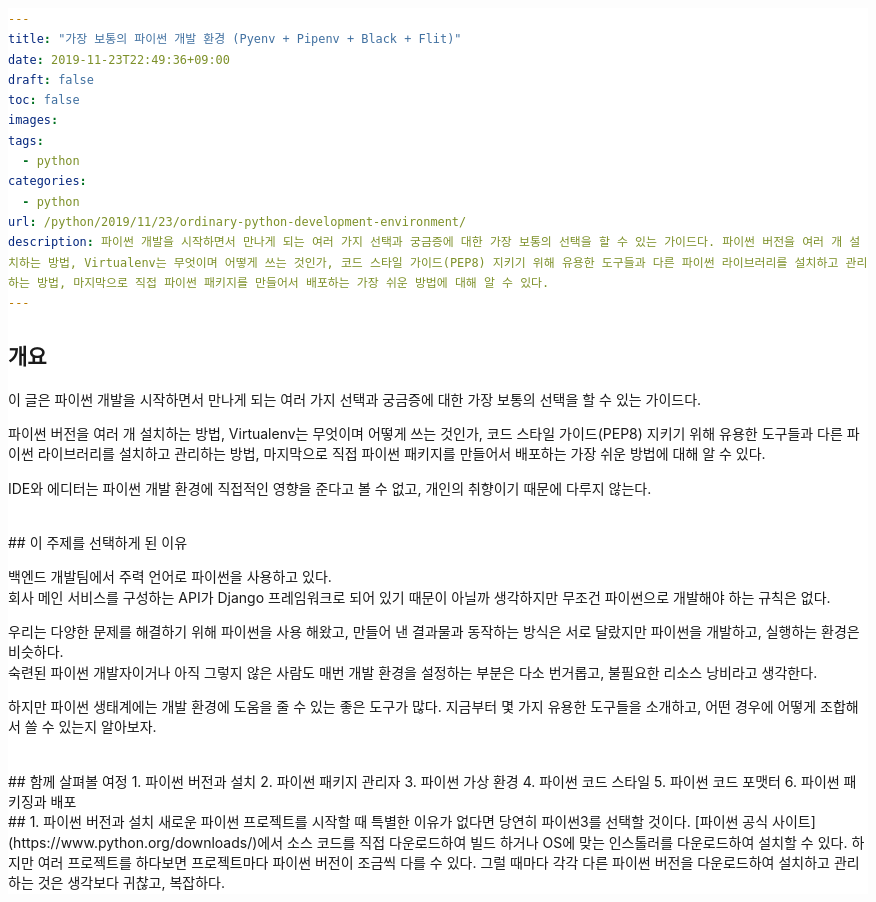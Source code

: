 ```yaml
---
title: "가장 보통의 파이썬 개발 환경 (Pyenv + Pipenv + Black + Flit)"
date: 2019-11-23T22:49:36+09:00
draft: false
toc: false
images:
tags:
  - python
categories:
  - python
url: /python/2019/11/23/ordinary-python-development-environment/
description: 파이썬 개발을 시작하면서 만나게 되는 여러 가지 선택과 궁금증에 대한 가장 보통의 선택을 할 수 있는 가이드다. 파이썬 버전을 여러 개 설치하는 방법, Virtualenv는 무엇이며 어떻게 쓰는 것인가, 코드 스타일 가이드(PEP8) 지키기 위해 유용한 도구들과 다른 파이썬 라이브러리를 설치하고 관리하는 방법, 마지막으로 직접 파이썬 패키지를 만들어서 배포하는 가장 쉬운 방법에 대해 알 수 있다.
---
```

## 개요
이 글은 파이썬 개발을 시작하면서 만나게 되는 여러 가지 선택과 궁금증에 대한 가장 보통의 선택을 할 수 있는 가이드다.  

파이썬 버전을 여러 개 설치하는 방법, Virtualenv는 무엇이며 어떻게 쓰는 것인가, 코드 스타일 가이드(PEP8) 지키기 위해 유용한 도구들과 다른 파이썬 라이브러리를 설치하고 관리하는 방법, 마지막으로 직접 파이썬 패키지를 만들어서 배포하는 가장 쉬운 방법에 대해 알 수 있다.  

IDE와 에디터는 파이썬 개발 환경에 직접적인 영향을 준다고 볼 수 없고, 개인의 취향이기 때문에 다루지 않는다.

<br/>
## 이 주제를 선택하게 된 이유

백엔드 개발팀에서 주력 언어로 파이썬을 사용하고 있다.  
회사 메인 서비스를 구성하는 API가 Django 프레임워크로 되어 있기 때문이 아닐까 생각하지만 무조건 파이썬으로 개발해야 하는 규칙은 없다.  

우리는 다양한 문제를 해결하기 위해 파이썬을 사용 해왔고, 만들어 낸 결과물과 동작하는 방식은 서로 달랐지만 파이썬을 개발하고, 실행하는 환경은 비슷하다.  
숙련된 파이썬 개발자이거나 아직 그렇지 않은 사람도 매번 개발 환경을 설정하는 부분은 다소 번거롭고, 불필요한 리소스 낭비라고 생각한다.  

하지만 파이썬 생태계에는 개발 환경에 도움을 줄 수 있는 좋은 도구가 많다. 지금부터 몇 가지 유용한 도구들을 소개하고, 어떤 경우에 어떻게 조합해서 쓸 수 있는지 알아보자.

<br/>
## 함께 살펴볼 여정
1. 파이썬 버전과 설치 
2. 파이썬 패키지 관리자
3. 파이썬 가상 환경 
4. 파이썬 코드 스타일
5. 파이썬 코드 포맷터
6. 파이썬 패키징과 배포


<br/>
## 1. 파이썬 버전과 설치
새로운 파이썬 프로젝트를 시작할 때 특별한 이유가 없다면 당연히 파이썬3를 선택할 것이다.  
[파이썬 공식 사이트](https://www.python.org/downloads/)에서 소스 코드를 직접 다운로드하여 빌드 하거나 OS에 맞는 인스톨러를 다운로드하여 설치할 수 있다.  
하지만 여러 프로젝트를 하다보면 프로젝트마다 파이썬 버전이 조금씩 다를 수 있다. 그럴 때마다 각각 다른 파이썬 버전을 다운로드하여 설치하고 관리하는 것은 생각보다 귀찮고, 복잡하다.
